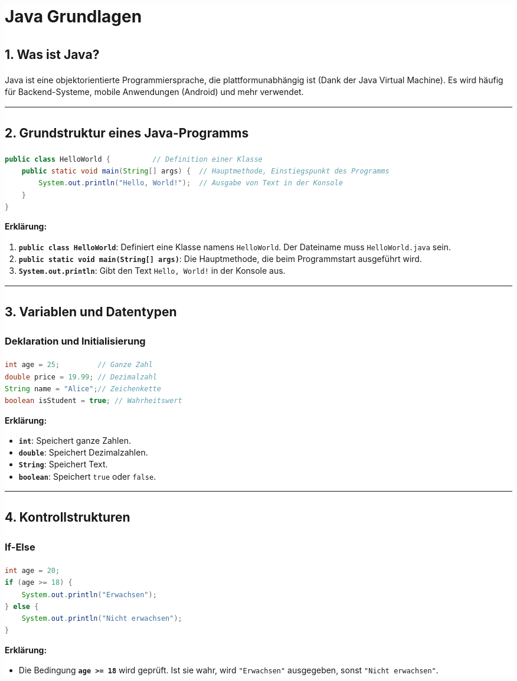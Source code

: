 
# Java Grundlagen

## 1. Was ist Java?
Java ist eine objektorientierte Programmiersprache, die plattformunabhängig ist (Dank der Java Virtual Machine). Es wird häufig für Backend-Systeme, mobile Anwendungen (Android) und mehr verwendet.

---

## 2. Grundstruktur eines Java-Programms
```java
public class HelloWorld {          // Definition einer Klasse
    public static void main(String[] args) {  // Hauptmethode, Einstiegspunkt des Programms
        System.out.println("Hello, World!");  // Ausgabe von Text in der Konsole
    }
}
```
**Erklärung:**
1. **`public class HelloWorld`**: Definiert eine Klasse namens `HelloWorld`. Der Dateiname muss `HelloWorld.java` sein.
2. **`public static void main(String[] args)`**: Die Hauptmethode, die beim Programmstart ausgeführt wird.
3. **`System.out.println`**: Gibt den Text `Hello, World!` in der Konsole aus.

---

## 3. Variablen und Datentypen
### Deklaration und Initialisierung

```java
int age = 25;         // Ganze Zahl
double price = 19.99; // Dezimalzahl
String name = "Alice";// Zeichenkette
boolean isStudent = true; // Wahrheitswert
```
**Erklärung:**
- **`int`**: Speichert ganze Zahlen.
- **`double`**: Speichert Dezimalzahlen.
- **`String`**: Speichert Text.
- **`boolean`**: Speichert `true` oder `false`.

---

## 4. Kontrollstrukturen
### If-Else
```java
int age = 20;
if (age >= 18) {
    System.out.println("Erwachsen");
} else {
    System.out.println("Nicht erwachsen");
}
```
**Erklärung:**
- Die Bedingung **`age >= 18`** wird geprüft. Ist sie wahr, wird `"Erwachsen"` ausgegeben, sonst `"Nicht erwachsen"`.
